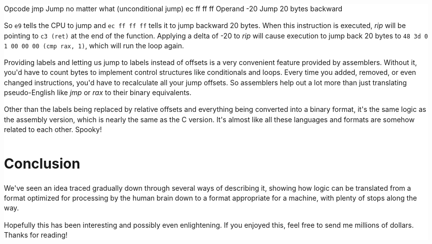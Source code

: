 <td>Opcode</td>
<td>jmp</td>
<td>Jump no matter what (unconditional jump)</td>
</tr>
<tr>
<td>ec ff ff ff</td>
<td>Operand</td>
<td>-20</td>
<td>Jump 20 bytes backward</td>
</tr></tbody></table>
<p>So <code>e9</code> tells the CPU to jump and <code>ec ff ff ff</code> tells it to jump
backward 20 bytes. When this instruction is executed, <em>rip</em> will be pointing to
<code>c3 (ret)</code> at the end of the function. Applying a delta of -20 to <em>rip</em>
will cause execution to jump back 20 bytes to
<code>48 3d 01 00 00 00 (cmp rax, 1)</code>, which will run the loop again.</p>
<p>Providing labels and letting us jump to labels instead of offsets is a very
convenient feature provided by assemblers. Without it, you'd have to count
bytes to implement control structures like conditionals and loops. Every time
you added, removed, or even changed instructions, you'd have to recalculate all
your jump offsets. So assemblers help out a lot more than just translating
pseudo-English like <em>jmp</em> or <em>rax</em> to their binary equivalents.</p>
<p>Other than the labels being replaced by relative offsets and everything being
converted into a binary format, it's the same logic as the assembly version,
which is nearly the same as the C version. It's almost like all these languages
and formats are somehow related to each other. Spooky!</p>
<h1>Conclusion</h1>
<p>We've seen an idea traced gradually down through several ways of describing it,
showing how logic can be translated from a format optimized for processing
by the human brain down to a format appropriate for a machine, with plenty of
stops along the way.</p>
<p>Hopefully this has been interesting and possibly even enlightening. If you
enjoyed this, feel free to send me millions of dollars. Thanks for reading!</p></div>

